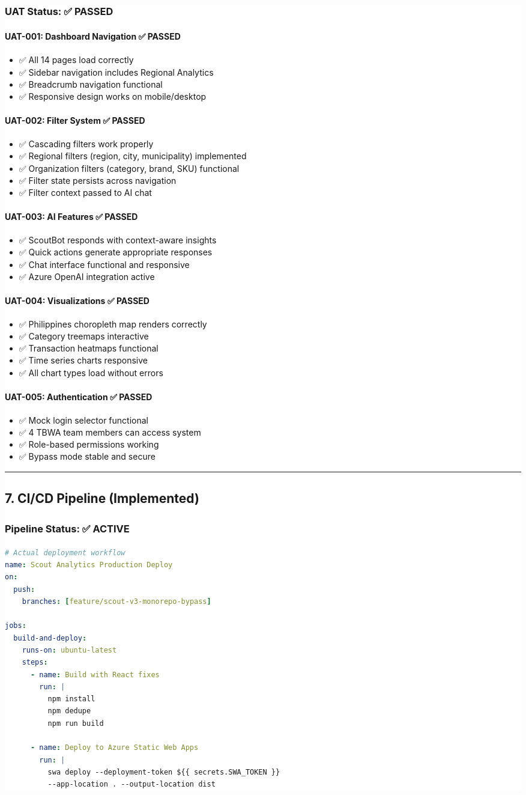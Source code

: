### UAT Status: ✅ PASSED

#### UAT-001: Dashboard Navigation ✅ PASSED
- ✅ All 14 pages load correctly
- ✅ Sidebar navigation includes Regional Analytics
- ✅ Breadcrumb navigation functional
- ✅ Responsive design works on mobile/desktop

#### UAT-002: Filter System ✅ PASSED  
- ✅ Cascading filters work properly
- ✅ Regional filters (region, city, municipality) implemented
- ✅ Organization filters (category, brand, SKU) functional
- ✅ Filter state persists across navigation
- ✅ Filter context passed to AI chat

#### UAT-003: AI Features ✅ PASSED
- ✅ ScoutBot responds with context-aware insights
- ✅ Quick actions generate appropriate responses
- ✅ Chat interface functional and responsive
- ✅ Azure OpenAI integration active

#### UAT-004: Visualizations ✅ PASSED
- ✅ Philippines choropleth map renders correctly
- ✅ Category treemaps interactive
- ✅ Transaction heatmaps functional  
- ✅ Time series charts responsive
- ✅ All chart types load without errors

#### UAT-005: Authentication ✅ PASSED
- ✅ Mock login selector functional
- ✅ 4 TBWA team members can access system
- ✅ Role-based permissions working
- ✅ Bypass mode stable and secure

---

## 7. CI/CD Pipeline (Implemented)

### Pipeline Status: ✅ ACTIVE

```yaml
# Actual deployment workflow
name: Scout Analytics Production Deploy
on:
  push:
    branches: [feature/scout-v3-monorepo-bypass]

jobs:
  build-and-deploy:
    runs-on: ubuntu-latest
    steps:
      - name: Build with React fixes
        run: |
          npm install
          npm dedupe  
          npm run build
          
      - name: Deploy to Azure Static Web Apps
        run: |
          swa deploy --deployment-token ${{ secrets.SWA_TOKEN }}
          --app-location . --output-location dist
```
